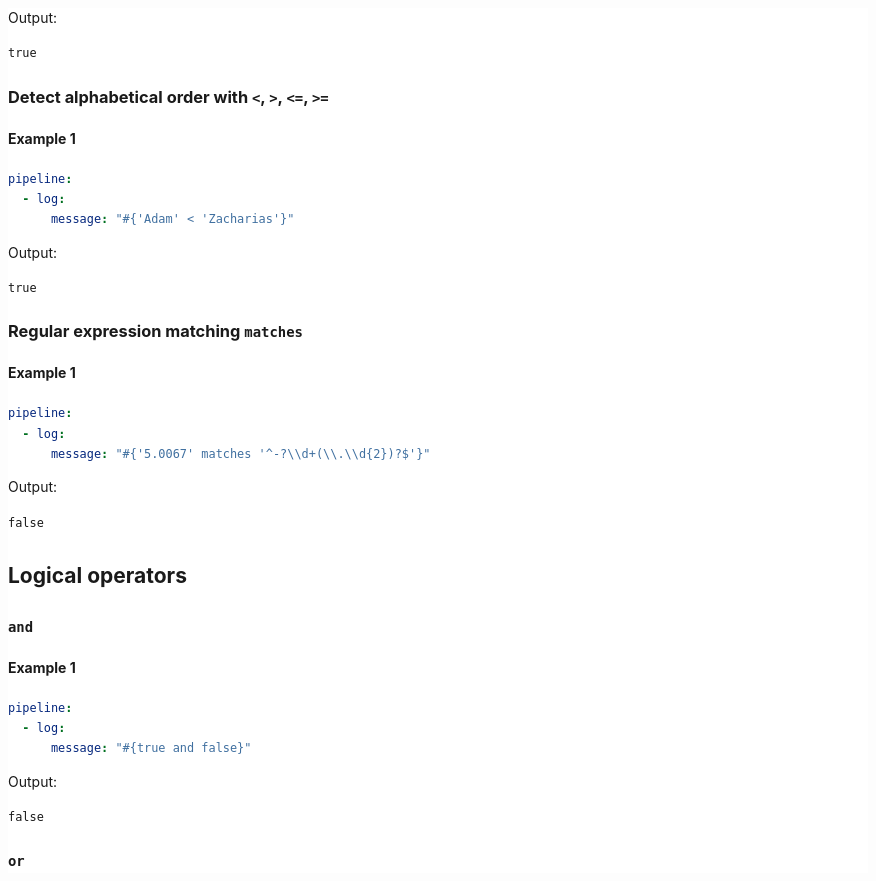 Output:

```
true
```

### Detect alphabetical order with `<`, `>`, `<=`, `>=`

#### Example 1

```yaml
pipeline:
  - log:
      message: "#{'Adam' < 'Zacharias'}"
```

Output:

```
true
```

### Regular expression matching `matches`

#### Example 1

```yaml
pipeline:
  - log:
      message: "#{'5.0067' matches '^-?\\d+(\\.\\d{2})?$'}"
```

Output:

```
false
```

## Logical operators

### `and`

#### Example 1

```yaml
pipeline:
  - log:
      message: "#{true and false}"
```

Output:

```
false
```

### `or`
